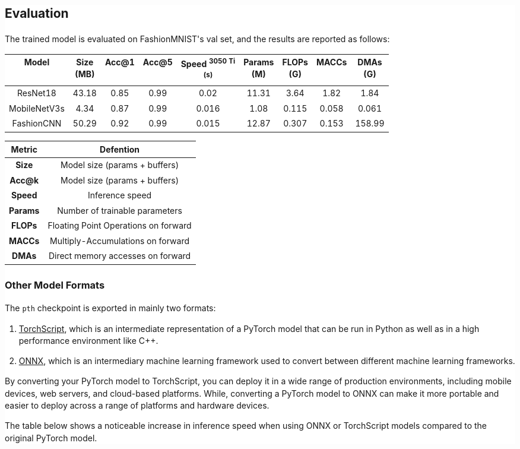 </center>

## Evaluation

The trained model is evaluated on FashionMNIST's val set, and the results are reported as follows:
<center>

| Model | Size <br> (MB) |Acc@1 | Acc@5 | Speed <sup>3050 Ti <br> (s)| Params <br> (M)| FLOPs <br> (G)| MACCs | DMAs <br> (G)
|:---------:|:---------:|:---------:|:---------:|:---------:|:---------:|:---------:|:---------:|:---------:|
|ResNet18| 43.18 | 0.85 | 0.99 | 0.02 | 11.31 | 3.64 | 1.82 | 1.84 |
|MobileNetV3s| 4.34| 0.87 | 0.99 | 0.016 | 1.08 | 0.115 | 0.058 | 0.061 |
|FashionCNN| 50.29 |0.92 | 0.99 | 0.015| 12.87 | 0.307 | 0.153 | 158.99 |

</center>

<center>

| Metric | Defention |
|:--------:|:--------:|
|**Size**|Model size (params + buffers)|
|**Acc@k**|Model size (params + buffers)|
|**Speed**|Inference speed|
|**Params**|Number of trainable parameters|
|**FLOPs**|Floating Point Operations on forward|
|**MACCs**|Multiply-Accumulations on forward|
|**DMAs**|Direct memory accesses on forward|

</center>


### Other Model Formats

The ```pth``` checkpoint is exported in mainly two formats:
1. [TorchScript](https://pytorch.org/docs/stable/jit.html), which is an intermediate representation of a PyTorch model that can be run in Python as well as in a high performance environment like C++.  

2.  [ONNX](https://onnx.ai/onnx/index.html), which is an intermediary machine learning framework used to convert between different machine learning frameworks. 

By converting your PyTorch model to TorchScript, you can deploy it in a wide range of production environments, including mobile devices, web servers, and cloud-based platforms. While, converting a PyTorch model to ONNX can make it more portable and easier to deploy across a range of platforms and hardware devices.

The table below shows a noticeable increase in inference speed when using ONNX or TorchScript models compared to the original PyTorch model.

<center>
